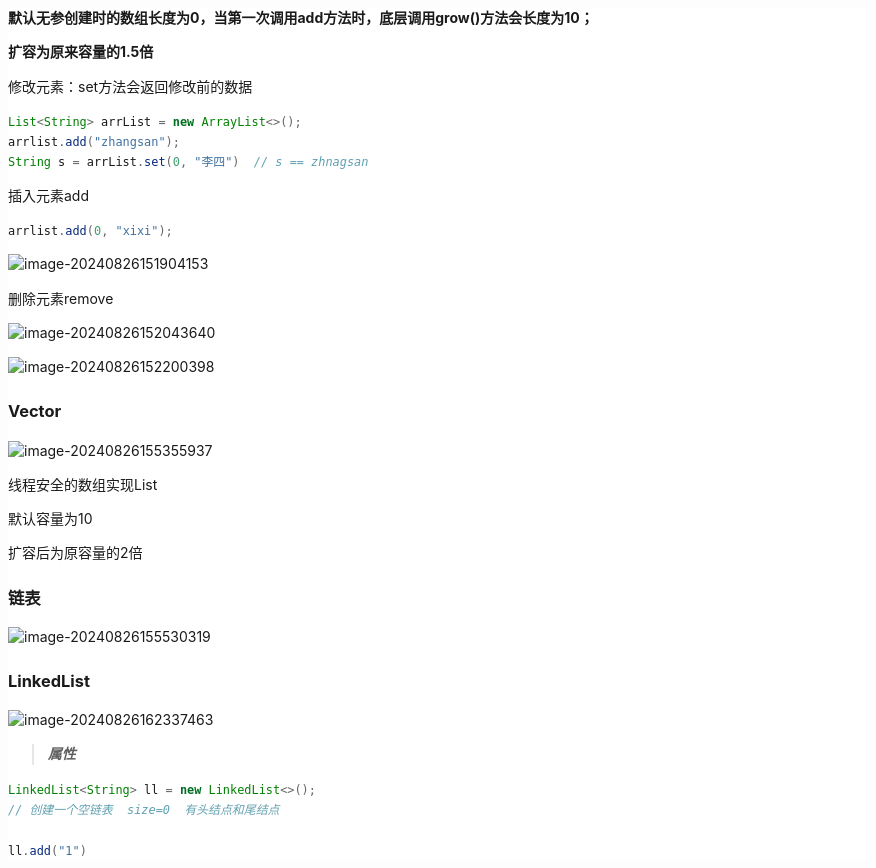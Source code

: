 **默认无参创建时的数组长度为0，当第一次调用add方法时，底层调用grow()方法会长度为10；**

**扩容为原来容量的1.5倍**



修改元素：set方法会返回修改前的数据

```java
List<String> arrList = new ArrayList<>();
arrlist.add("zhangsan");
String s = arrList.set(0, "李四")  // s == zhnagsan
```



插入元素add

```java
arrlist.add(0, "xixi");
```

![image-20240826151904153](https://blog-wc-imgs.oss-cn-chengdu.aliyuncs.com/imgs/md/202408261519256.png)



删除元素remove

![image-20240826152043640](https://blog-wc-imgs.oss-cn-chengdu.aliyuncs.com/imgs/md/202408261520712.png)

![image-20240826152200398](https://blog-wc-imgs.oss-cn-chengdu.aliyuncs.com/imgs/md/202408261522465.png)



### Vector

![image-20240826155355937](https://blog-wc-imgs.oss-cn-chengdu.aliyuncs.com/imgs/md/202408261553034.png)

线程安全的数组实现List

默认容量为10

扩容后为原容量的2倍



### 链表

![image-20240826155530319](https://blog-wc-imgs.oss-cn-chengdu.aliyuncs.com/imgs/md/202408261555407.png)



### LinkedList

![image-20240826162337463](https://blog-wc-imgs.oss-cn-chengdu.aliyuncs.com/imgs/md/202408261623530.png)

> ***属性***

```java
LinkedList<String> ll = new LinkedList<>();
// 创建一个空链表  size=0  有头结点和尾结点

ll.add("1")
```
